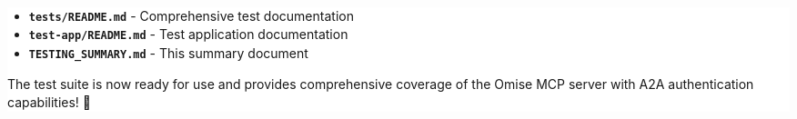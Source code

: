- **`tests/README.md`** - Comprehensive test documentation
- **`test-app/README.md`** - Test application documentation
- **`TESTING_SUMMARY.md`** - This summary document

The test suite is now ready for use and provides comprehensive coverage of the Omise MCP server with A2A authentication capabilities! 🎉
